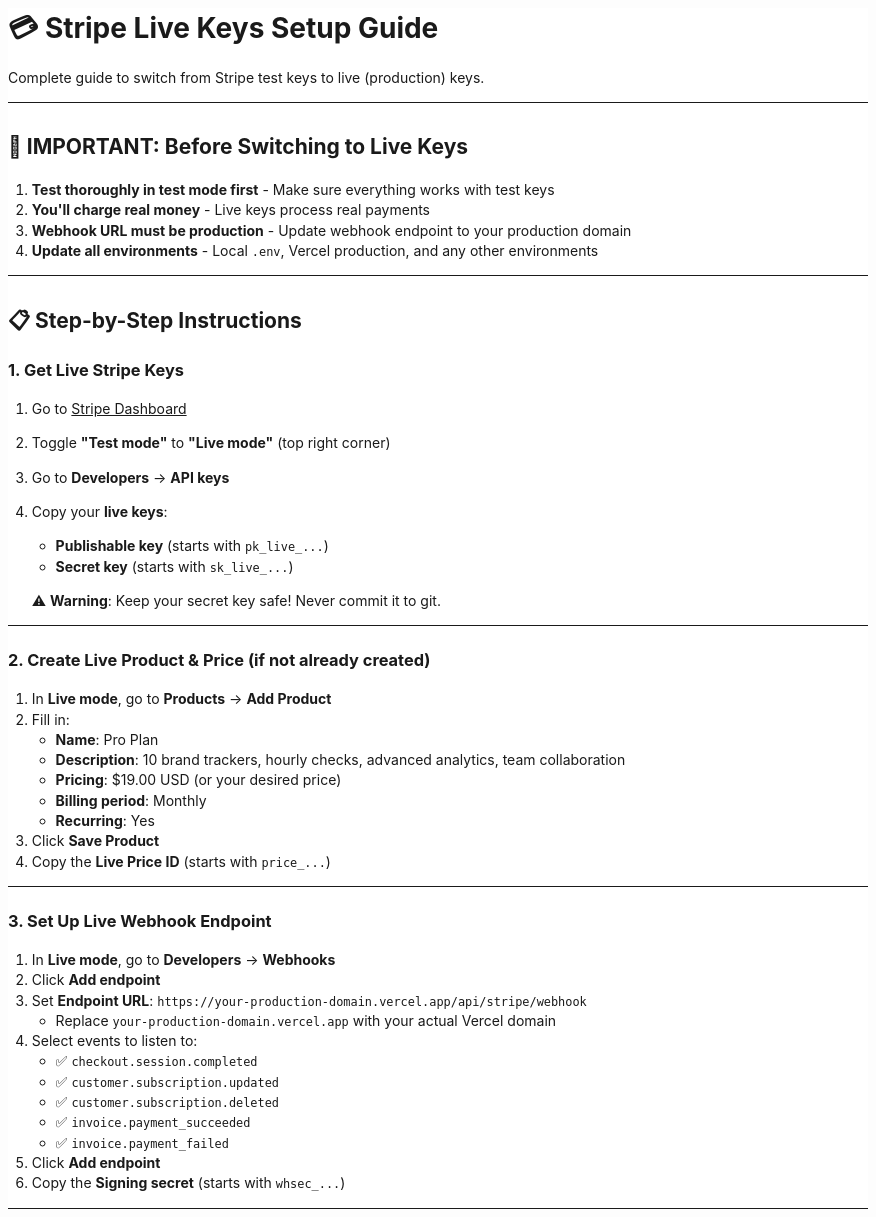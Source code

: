 # 💳 Stripe Live Keys Setup Guide

Complete guide to switch from Stripe test keys to live (production) keys.

---

## 🔴 IMPORTANT: Before Switching to Live Keys

1. **Test thoroughly in test mode first** - Make sure everything works with test keys
2. **You'll charge real money** - Live keys process real payments
3. **Webhook URL must be production** - Update webhook endpoint to your production domain
4. **Update all environments** - Local `.env`, Vercel production, and any other environments

---

## 📋 Step-by-Step Instructions

### 1. Get Live Stripe Keys

1. Go to [Stripe Dashboard](https://dashboard.stripe.com)
2. Toggle **"Test mode"** to **"Live mode"** (top right corner)
3. Go to **Developers** → **API keys**
4. Copy your **live keys**:
   - **Publishable key** (starts with `pk_live_...`)
   - **Secret key** (starts with `sk_live_...`)

   ⚠️ **Warning**: Keep your secret key safe! Never commit it to git.

---

### 2. Create Live Product & Price (if not already created)

1. In **Live mode**, go to **Products** → **Add Product**
2. Fill in:
   - **Name**: Pro Plan
   - **Description**: 10 brand trackers, hourly checks, advanced analytics, team collaboration
   - **Pricing**: $19.00 USD (or your desired price)
   - **Billing period**: Monthly
   - **Recurring**: Yes
3. Click **Save Product**
4. Copy the **Live Price ID** (starts with `price_...`)

---

### 3. Set Up Live Webhook Endpoint

1. In **Live mode**, go to **Developers** → **Webhooks**
2. Click **Add endpoint**
3. Set **Endpoint URL**: `https://your-production-domain.vercel.app/api/stripe/webhook`
   - Replace `your-production-domain.vercel.app` with your actual Vercel domain
4. Select events to listen to:
   - ✅ `checkout.session.completed`
   - ✅ `customer.subscription.updated`
   - ✅ `customer.subscription.deleted`
   - ✅ `invoice.payment_succeeded`
   - ✅ `invoice.payment_failed`
5. Click **Add endpoint**
6. Copy the **Signing secret** (starts with `whsec_...`)

---